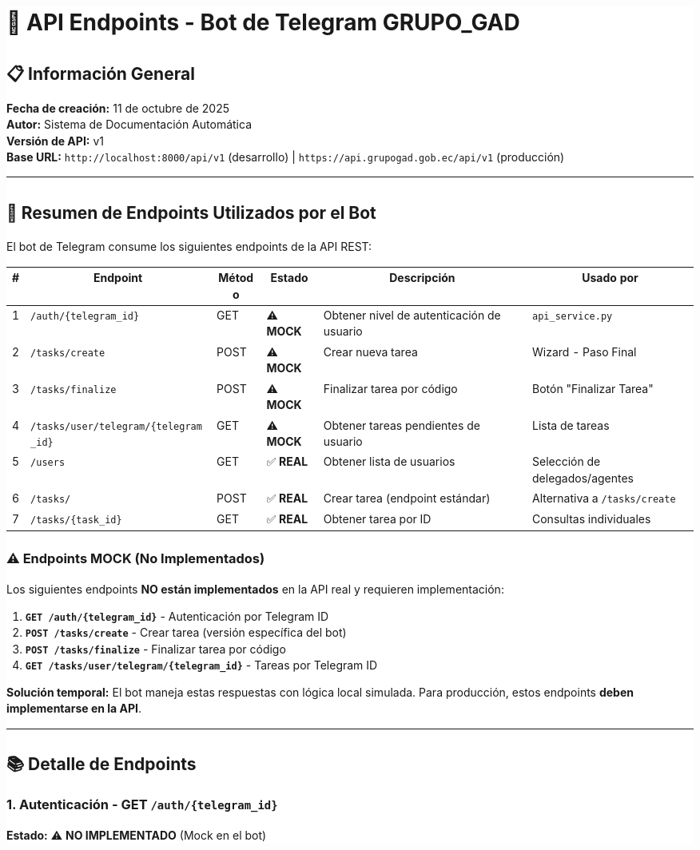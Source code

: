 # 🔌 API Endpoints - Bot de Telegram GRUPO_GAD

## 📋 Información General

**Fecha de creación:** 11 de octubre de 2025  
**Autor:** Sistema de Documentación Automática  
**Versión de API:** v1  
**Base URL:** `http://localhost:8000/api/v1` (desarrollo) | `https://api.grupogad.gob.ec/api/v1` (producción)

---

## 🎯 Resumen de Endpoints Utilizados por el Bot

El bot de Telegram consume los siguientes endpoints de la API REST:

| # | Endpoint | Método | Estado | Descripción | Usado por |
|---|----------|--------|--------|-------------|-----------|
| 1 | `/auth/{telegram_id}` | GET | ⚠️ **MOCK** | Obtener nivel de autenticación de usuario | `api_service.py` |
| 2 | `/tasks/create` | POST | ⚠️ **MOCK** | Crear nueva tarea | Wizard - Paso Final |
| 3 | `/tasks/finalize` | POST | ⚠️ **MOCK** | Finalizar tarea por código | Botón "Finalizar Tarea" |
| 4 | `/tasks/user/telegram/{telegram_id}` | GET | ⚠️ **MOCK** | Obtener tareas pendientes de usuario | Lista de tareas |
| 5 | `/users` | GET | ✅ **REAL** | Obtener lista de usuarios | Selección de delegados/agentes |
| 6 | `/tasks/` | POST | ✅ **REAL** | Crear tarea (endpoint estándar) | Alternativa a `/tasks/create` |
| 7 | `/tasks/{task_id}` | GET | ✅ **REAL** | Obtener tarea por ID | Consultas individuales |

### ⚠️ Endpoints MOCK (No Implementados)

Los siguientes endpoints **NO están implementados** en la API real y requieren implementación:

1. **`GET /auth/{telegram_id}`** - Autenticación por Telegram ID
2. **`POST /tasks/create`** - Crear tarea (versión específica del bot)
3. **`POST /tasks/finalize`** - Finalizar tarea por código
4. **`GET /tasks/user/telegram/{telegram_id}`** - Tareas por Telegram ID

**Solución temporal:** El bot maneja estas respuestas con lógica local simulada. Para producción, estos endpoints **deben implementarse en la API**.

---

## 📚 Detalle de Endpoints

### 1. Autenticación - GET `/auth/{telegram_id}`

**Estado:** ⚠️ **NO IMPLEMENTADO** (Mock en el bot)
